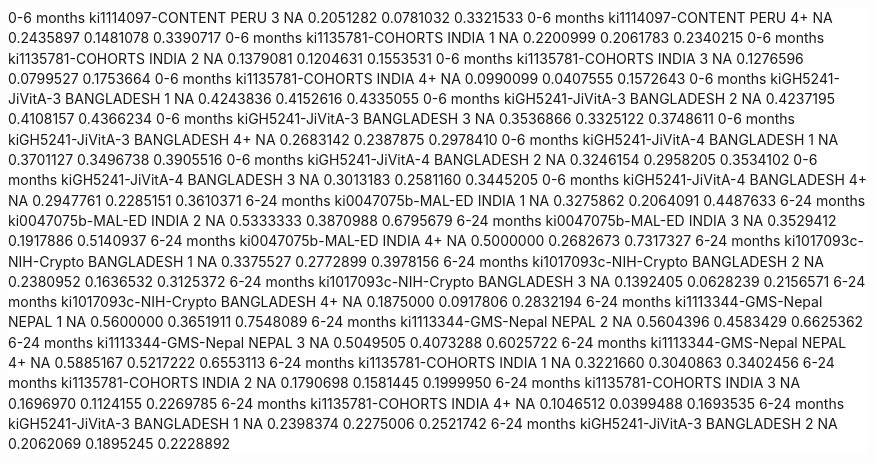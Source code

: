 0-6 months    ki1114097-CONTENT          PERU                           3                    NA                0.2051282   0.0781032   0.3321533
0-6 months    ki1114097-CONTENT          PERU                           4+                   NA                0.2435897   0.1481078   0.3390717
0-6 months    ki1135781-COHORTS          INDIA                          1                    NA                0.2200999   0.2061783   0.2340215
0-6 months    ki1135781-COHORTS          INDIA                          2                    NA                0.1379081   0.1204631   0.1553531
0-6 months    ki1135781-COHORTS          INDIA                          3                    NA                0.1276596   0.0799527   0.1753664
0-6 months    ki1135781-COHORTS          INDIA                          4+                   NA                0.0990099   0.0407555   0.1572643
0-6 months    kiGH5241-JiVitA-3          BANGLADESH                     1                    NA                0.4243836   0.4152616   0.4335055
0-6 months    kiGH5241-JiVitA-3          BANGLADESH                     2                    NA                0.4237195   0.4108157   0.4366234
0-6 months    kiGH5241-JiVitA-3          BANGLADESH                     3                    NA                0.3536866   0.3325122   0.3748611
0-6 months    kiGH5241-JiVitA-3          BANGLADESH                     4+                   NA                0.2683142   0.2387875   0.2978410
0-6 months    kiGH5241-JiVitA-4          BANGLADESH                     1                    NA                0.3701127   0.3496738   0.3905516
0-6 months    kiGH5241-JiVitA-4          BANGLADESH                     2                    NA                0.3246154   0.2958205   0.3534102
0-6 months    kiGH5241-JiVitA-4          BANGLADESH                     3                    NA                0.3013183   0.2581160   0.3445205
0-6 months    kiGH5241-JiVitA-4          BANGLADESH                     4+                   NA                0.2947761   0.2285151   0.3610371
6-24 months   ki0047075b-MAL-ED          INDIA                          1                    NA                0.3275862   0.2064091   0.4487633
6-24 months   ki0047075b-MAL-ED          INDIA                          2                    NA                0.5333333   0.3870988   0.6795679
6-24 months   ki0047075b-MAL-ED          INDIA                          3                    NA                0.3529412   0.1917886   0.5140937
6-24 months   ki0047075b-MAL-ED          INDIA                          4+                   NA                0.5000000   0.2682673   0.7317327
6-24 months   ki1017093c-NIH-Crypto      BANGLADESH                     1                    NA                0.3375527   0.2772899   0.3978156
6-24 months   ki1017093c-NIH-Crypto      BANGLADESH                     2                    NA                0.2380952   0.1636532   0.3125372
6-24 months   ki1017093c-NIH-Crypto      BANGLADESH                     3                    NA                0.1392405   0.0628239   0.2156571
6-24 months   ki1017093c-NIH-Crypto      BANGLADESH                     4+                   NA                0.1875000   0.0917806   0.2832194
6-24 months   ki1113344-GMS-Nepal        NEPAL                          1                    NA                0.5600000   0.3651911   0.7548089
6-24 months   ki1113344-GMS-Nepal        NEPAL                          2                    NA                0.5604396   0.4583429   0.6625362
6-24 months   ki1113344-GMS-Nepal        NEPAL                          3                    NA                0.5049505   0.4073288   0.6025722
6-24 months   ki1113344-GMS-Nepal        NEPAL                          4+                   NA                0.5885167   0.5217222   0.6553113
6-24 months   ki1135781-COHORTS          INDIA                          1                    NA                0.3221660   0.3040863   0.3402456
6-24 months   ki1135781-COHORTS          INDIA                          2                    NA                0.1790698   0.1581445   0.1999950
6-24 months   ki1135781-COHORTS          INDIA                          3                    NA                0.1696970   0.1124155   0.2269785
6-24 months   ki1135781-COHORTS          INDIA                          4+                   NA                0.1046512   0.0399488   0.1693535
6-24 months   kiGH5241-JiVitA-3          BANGLADESH                     1                    NA                0.2398374   0.2275006   0.2521742
6-24 months   kiGH5241-JiVitA-3          BANGLADESH                     2                    NA                0.2062069   0.1895245   0.2228892